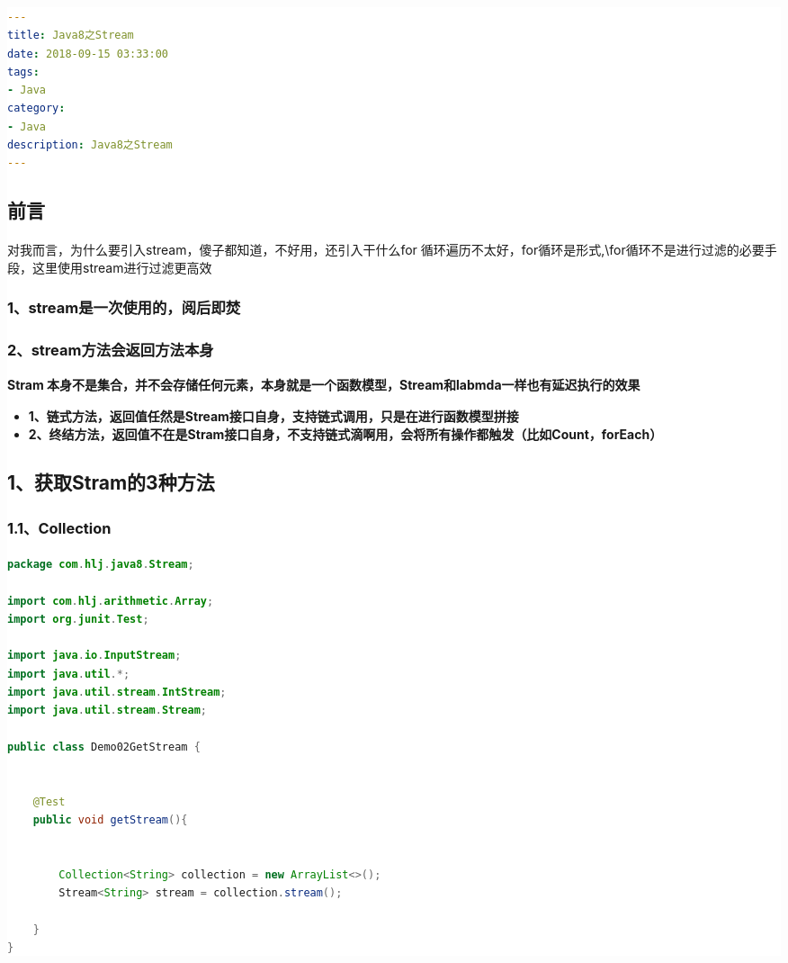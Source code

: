 ```yaml
---
title: Java8之Stream
date: 2018-09-15 03:33:00
tags: 
- Java
category: 
- Java
description: Java8之Stream
---
```



## 前言

对我而言，为什么要引入stream，傻子都知道，不好用，还引入干什么for 循环遍历不太好，for循环是形式,\for循环不是进行过滤的必要手段，这里使用stream进行过滤更高效  




### 1、stream是一次使用的，阅后即焚
### 2、stream方法会返回方法本身   

**Stram 本身不是集合，并不会存储任何元素，本身就是一个函数模型，Stream和labmda一样也有延迟执行的效果**



* **1、链式方法，返回值任然是Stream接口自身，支持链式调用，只是在进行函数模型拼接**   
* **2、终结方法，返回值不在是Stram接口自身，不支持链式滴啊用，会将所有操作都触发（比如Count，forEach）**






## 1、获取Stram的3种方法

### 1.1、Collection


```java
package com.hlj.java8.Stream;

import com.hlj.arithmetic.Array;
import org.junit.Test;

import java.io.InputStream;
import java.util.*;
import java.util.stream.IntStream;
import java.util.stream.Stream;

public class Demo02GetStream {


    @Test
    public void getStream(){

     
        Collection<String> collection = new ArrayList<>();
        Stream<String> stream = collection.stream();
        
    }
}


```
